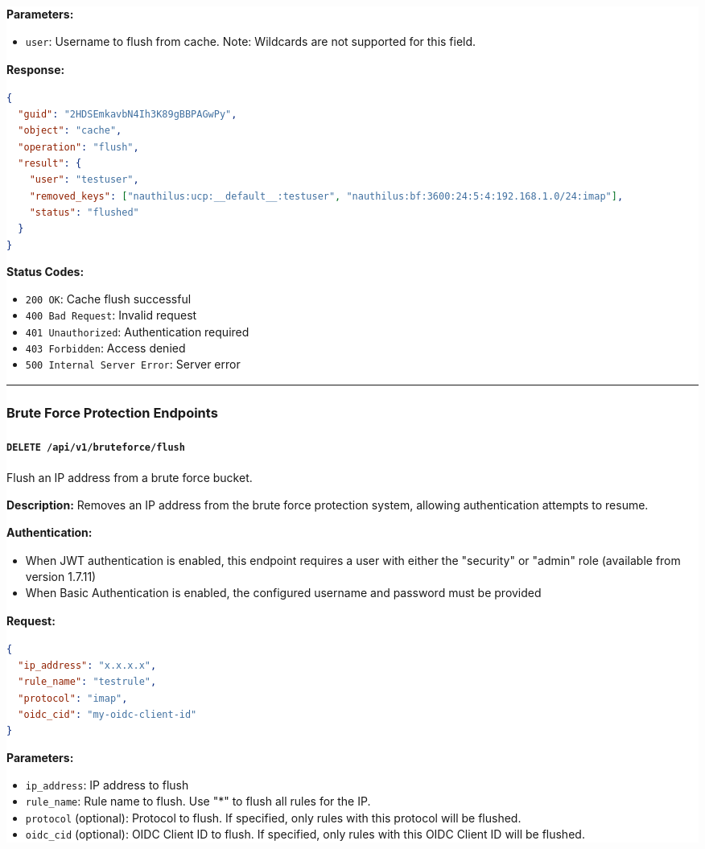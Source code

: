**Parameters:**
- `user`: Username to flush from cache. Note: Wildcards are not supported for this field.

**Response:**
```json
{
  "guid": "2HDSEmkavbN4Ih3K89gBBPAGwPy",
  "object": "cache",
  "operation": "flush",
  "result": {
    "user": "testuser",
    "removed_keys": ["nauthilus:ucp:__default__:testuser", "nauthilus:bf:3600:24:5:4:192.168.1.0/24:imap"],
    "status": "flushed"
  }
}
```

**Status Codes:**
- `200 OK`: Cache flush successful
- `400 Bad Request`: Invalid request
- `401 Unauthorized`: Authentication required
- `403 Forbidden`: Access denied
- `500 Internal Server Error`: Server error

---

### Brute Force Protection Endpoints

#### `DELETE /api/v1/bruteforce/flush`

Flush an IP address from a brute force bucket.

**Description:** Removes an IP address from the brute force protection system, allowing authentication attempts to resume.

**Authentication:** 
- When JWT authentication is enabled, this endpoint requires a user with either the "security" or "admin" role (available from version 1.7.11)
- When Basic Authentication is enabled, the configured username and password must be provided

**Request:**
```json
{
  "ip_address": "x.x.x.x",
  "rule_name": "testrule",
  "protocol": "imap",
  "oidc_cid": "my-oidc-client-id"
}
```

**Parameters:**
- `ip_address`: IP address to flush
- `rule_name`: Rule name to flush. Use "*" to flush all rules for the IP.
- `protocol` (optional): Protocol to flush. If specified, only rules with this protocol will be flushed.
- `oidc_cid` (optional): OIDC Client ID to flush. If specified, only rules with this OIDC Client ID will be flushed.
